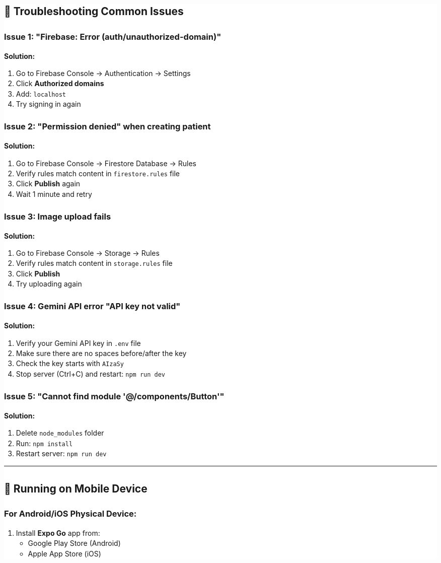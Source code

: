 
## 🐛 Troubleshooting Common Issues

### Issue 1: "Firebase: Error (auth/unauthorized-domain)"

**Solution:**
1. Go to Firebase Console → Authentication → Settings
2. Click **Authorized domains**
3. Add: `localhost`
4. Try signing in again

### Issue 2: "Permission denied" when creating patient

**Solution:**
1. Go to Firebase Console → Firestore Database → Rules
2. Verify rules match content in `firestore.rules` file
3. Click **Publish** again
4. Wait 1 minute and retry

### Issue 3: Image upload fails

**Solution:**
1. Go to Firebase Console → Storage → Rules
2. Verify rules match content in `storage.rules` file
3. Click **Publish**
4. Try uploading again

### Issue 4: Gemini API error "API key not valid"

**Solution:**
1. Verify your Gemini API key in `.env` file
2. Make sure there are no spaces before/after the key
3. Check the key starts with `AIzaSy`
4. Stop server (Ctrl+C) and restart: `npm run dev`

### Issue 5: "Cannot find module '@/components/Button'"

**Solution:**
1. Delete `node_modules` folder
2. Run: `npm install`
3. Restart server: `npm run dev`

---

## 📱 Running on Mobile Device

### For Android/iOS Physical Device:

1. Install **Expo Go** app from:
   - Google Play Store (Android)
   - Apple App Store (iOS)
